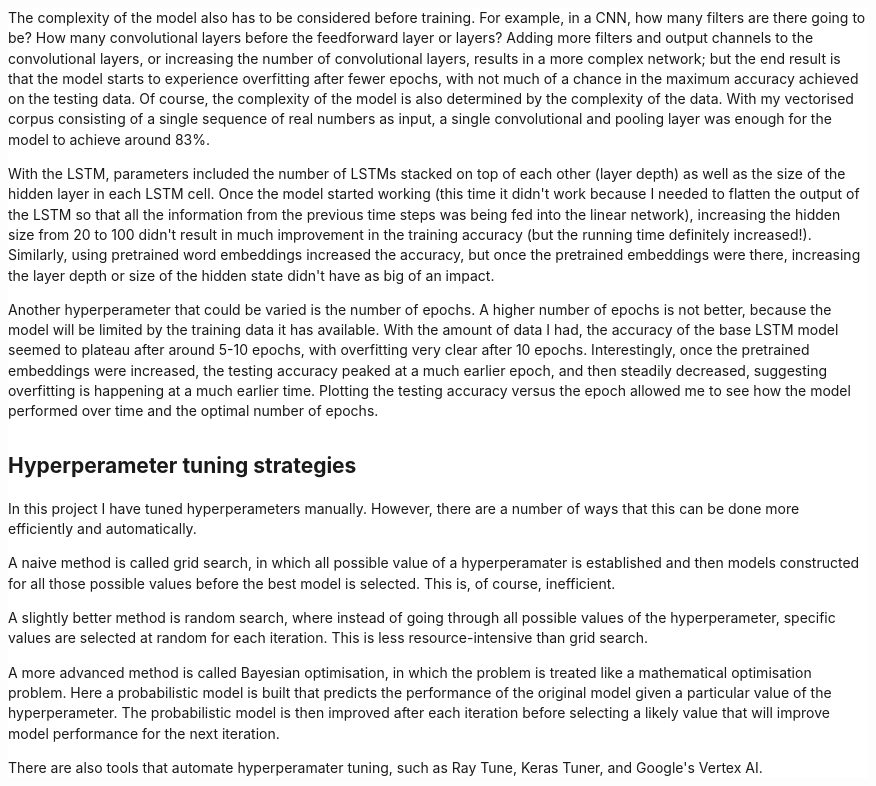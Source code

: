 The complexity of the model also has to be considered before training. For
example, in a CNN, how many filters are there going to be? How many
convolutional layers before the feedforward layer or layers? Adding more filters
and output channels to the convolutional layers, or increasing the number of
convolutional layers, results in a more complex network; but the end result is
that the model starts to experience overfitting after fewer epochs, with not
much of a chance in the maximum accuracy achieved on the testing data. Of
course, the complexity of the model is also determined by the complexity of the
data. With my vectorised corpus consisting of a single sequence of real numbers
as input, a single convolutional and pooling layer was enough for the model to
achieve around 83%.

With the LSTM, parameters included the number of LSTMs stacked on top of each
other (layer depth) as well as the size of the hidden layer in each LSTM cell.
Once the model started working (this time it didn't work because I needed to
flatten the output of the LSTM so that all the information from the  previous
time steps was being fed into the linear network), increasing the hidden size
from 20 to 100 didn't result in much improvement in the training accuracy (but
the running time definitely increased!). Similarly, using pretrained word
embeddings increased the accuracy, but once the pretrained embeddings were
there, increasing the layer depth or size of the hidden state didn't have as big
of an impact.

Another hyperperameter that could be varied is the number of epochs. A higher
number of epochs is not better, because the model will be limited by the
training data it has available. With the amount of data I had, the accuracy of
the base LSTM model seemed to plateau after around 5-10 epochs, with overfitting
very clear after 10 epochs. Interestingly, once the pretrained embeddings were
increased, the testing accuracy peaked at a much earlier epoch, and then
steadily decreased, suggesting overfitting is happening at a much earlier time. 
Plotting the testing accuracy versus the epoch allowed me to see how the model
performed over time and the optimal number of epochs.

## Hyperperameter tuning strategies

In this project I have tuned hyperperameters manually. However, there are a
number of ways that this can be done more efficiently and automatically.

A naive method is called grid search, in which all possible value of a
hyperperamater is established and then models constructed for all those possible
values before the best model is selected. This is, of course, inefficient.

A slightly better method is random search, where instead of going through all
possible values of the hyperperameter, specific values are selected at random
for each iteration. This is less resource-intensive than grid search.

A more advanced method is called Bayesian optimisation, in which the problem is
treated like a mathematical optimisation problem. Here a probabilistic model is
built that predicts the performance of the original model given a particular
value of the hyperperameter. The probabilistic model is then improved after each
iteration before selecting a likely value that will improve model performance
for the next iteration.

There are also tools that automate hyperperamater tuning, such as Ray Tune,
Keras Tuner, and Google's Vertex AI.
